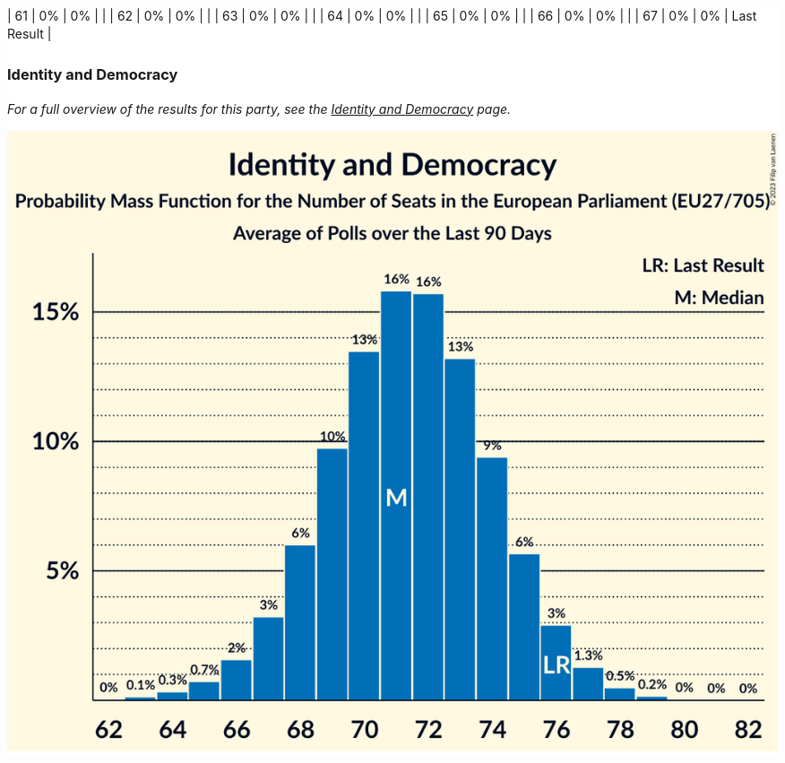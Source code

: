 | 61 | 0% | 0% |  |
| 62 | 0% | 0% |  |
| 63 | 0% | 0% |  |
| 64 | 0% | 0% |  |
| 65 | 0% | 0% |  |
| 66 | 0% | 0% |  |
| 67 | 0% | 0% | Last Result |

### Identity and Democracy

*For a full overview of the results for this party, see the [Identity and Democracy](party-2023-09-30-identityanddemocracy.html) page.*

![Graph with seats probability mass function not yet produced](average-2023-09-30-seats-pmf-identityanddemocracy.png "Seats Probability Mass Function")
